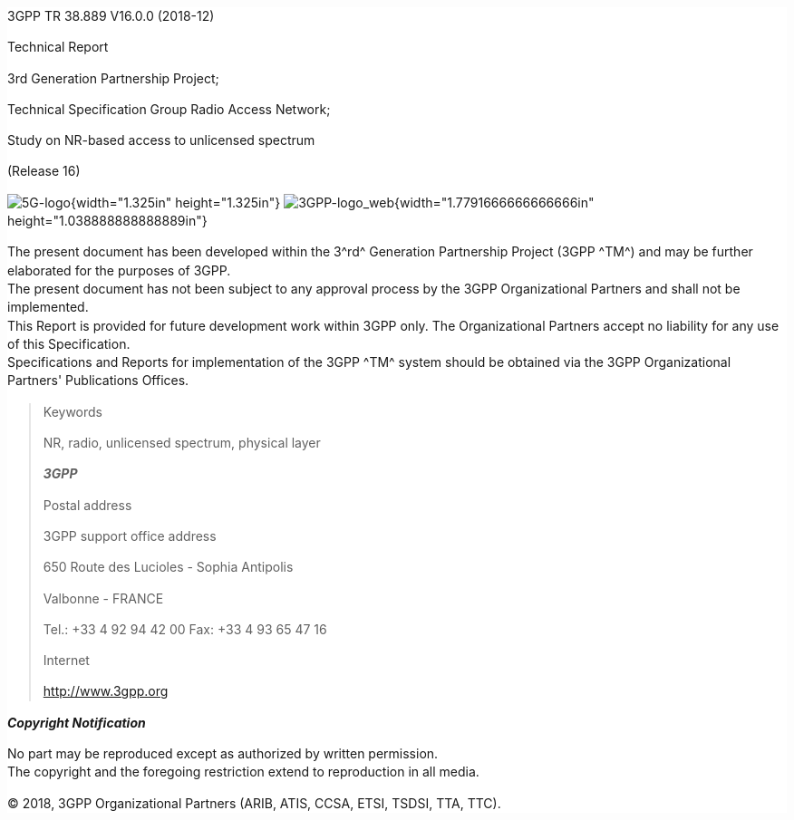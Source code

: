 3GPP TR 38.889 V16.0.0 (2018-12)

Technical Report

3rd Generation Partnership Project;

Technical Specification Group Radio Access Network;

Study on NR-based access to unlicensed spectrum

(Release 16)

![5G-logo](media/image1.jpeg){width="1.325in" height="1.325in"}
![3GPP-logo\_web](media/image2.png){width="1.7791666666666666in"
height="1.038888888888889in"}

The present document has been developed within the 3^rd^ Generation
Partnership Project (3GPP ^TM^) and may be further elaborated for the
purposes of 3GPP.\
The present document has not been subject to any approval process by the
3GPP Organizational Partners and shall not be implemented.\
This Report is provided for future development work within 3GPP only.
The Organizational Partners accept no liability for any use of this
Specification.\
Specifications and Reports for implementation of the 3GPP ^TM^ system
should be obtained via the 3GPP Organizational Partners\' Publications
Offices.

> Keywords
>
> NR, radio, unlicensed spectrum, physical layer
>
> ***3GPP***
>
> Postal address
>
> 3GPP support office address
>
> 650 Route des Lucioles - Sophia Antipolis
>
> Valbonne - FRANCE
>
> Tel.: +33 4 92 94 42 00 Fax: +33 4 93 65 47 16
>
> Internet
>
> http://www.3gpp.org

***Copyright Notification***

No part may be reproduced except as authorized by written permission.\
The copyright and the foregoing restriction extend to reproduction in
all media.

© 2018, 3GPP Organizational Partners (ARIB, ATIS, CCSA, ETSI, TSDSI,
TTA, TTC).
